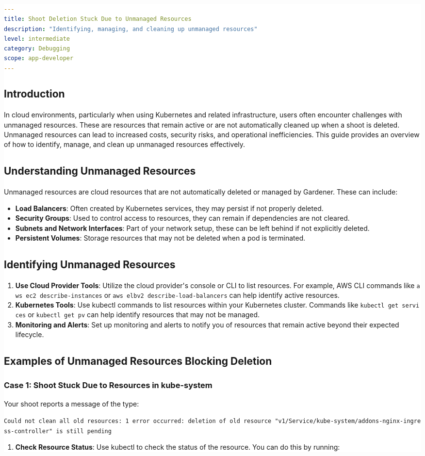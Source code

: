 ```yaml
---
title: Shoot Deletion Stuck Due to Unmanaged Resources
description: "Identifying, managing, and cleaning up unmanaged resources"
level: intermediate
category: Debugging
scope: app-developer
---
```


## Introduction
In cloud environments, particularly when using Kubernetes and related infrastructure, users often encounter challenges with unmanaged resources. These are resources that remain active or are not automatically cleaned up when a shoot is deleted. Unmanaged resources can lead to increased costs, security risks, and operational inefficiencies. This guide provides an overview of how to identify, manage, and clean up unmanaged resources effectively.

## Understanding Unmanaged Resources
Unmanaged resources are cloud resources that are not automatically deleted or managed by Gardener. These can include:
- **Load Balancers**: Often created by Kubernetes services, they may persist if not properly deleted.
- **Security Groups**: Used to control access to resources, they can remain if dependencies are not cleared.
- **Subnets and Network Interfaces**: Part of your network setup, these can be left behind if not explicitly deleted.
- **Persistent Volumes**: Storage resources that may not be deleted when a pod is terminated.

## Identifying Unmanaged Resources
1. **Use Cloud Provider Tools**: Utilize the cloud provider's console or CLI to list resources. For example, AWS CLI commands like `aws ec2 describe-instances` or `aws elbv2 describe-load-balancers` can help identify active resources.
1. **Kubernetes Tools**: Use kubectl commands to list resources within your Kubernetes cluster. Commands like `kubectl get services` or `kubectl get pv` can help identify resources that may not be managed.
1. **Monitoring and Alerts**: Set up monitoring and alerts to notify you of resources that remain active beyond their expected lifecycle.

## Examples of Unmanaged Resources Blocking Deletion

### Case 1: Shoot Stuck Due to Resources in kube-system
Your shoot reports a message of the type:
```
Could not clean all old resources: 1 error occurred: deletion of old resource "v1/Service/kube-system/addons-nginx-ingress-controller" is still pending
```

1. **Check Resource Status**: Use kubectl to check the status of the resource. You can do this by running:
   